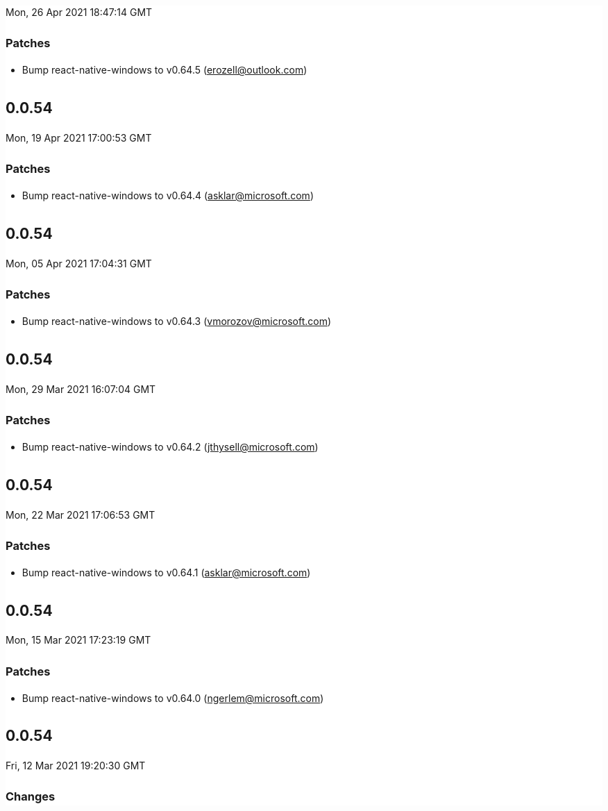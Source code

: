 Mon, 26 Apr 2021 18:47:14 GMT

### Patches

- Bump react-native-windows to v0.64.5 (erozell@outlook.com)

## 0.0.54

Mon, 19 Apr 2021 17:00:53 GMT

### Patches

- Bump react-native-windows to v0.64.4 (asklar@microsoft.com)

## 0.0.54

Mon, 05 Apr 2021 17:04:31 GMT

### Patches

- Bump react-native-windows to v0.64.3 (vmorozov@microsoft.com)

## 0.0.54

Mon, 29 Mar 2021 16:07:04 GMT

### Patches

- Bump react-native-windows to v0.64.2 (jthysell@microsoft.com)

## 0.0.54

Mon, 22 Mar 2021 17:06:53 GMT

### Patches

- Bump react-native-windows to v0.64.1 (asklar@microsoft.com)

## 0.0.54

Mon, 15 Mar 2021 17:23:19 GMT

### Patches

- Bump react-native-windows to v0.64.0 (ngerlem@microsoft.com)

## 0.0.54

Fri, 12 Mar 2021 19:20:30 GMT

### Changes
